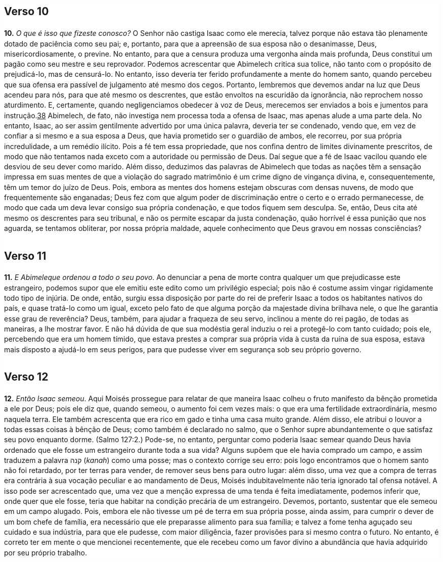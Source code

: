 ## Verso 10
**10.** _O que é isso que fizeste conosco?_ O Senhor não castiga Isaac como ele merecia, talvez porque não estava tão plenamente dotado de paciência como seu pai; e, portanto, para que a apreensão de sua esposa não o desanimasse, Deus, misericordiosamente, o previne. No entanto, para que a censura produza uma vergonha ainda mais profunda, Deus constitui um pagão como seu mestre e seu reprovador. Podemos acrescentar que Abimelech critica sua tolice, não tanto com o propósito de prejudicá-lo, mas de censurá-lo. No entanto, isso deveria ter ferido profundamente a mente do homem santo, quando percebeu que sua ofensa era passível de julgamento até mesmo dos cegos. Portanto, lembremos que devemos andar na luz que Deus acendeu para nós, para que até mesmo os descrentes, que estão envoltos na escuridão da ignorância, não reprochem nosso aturdimento. E, certamente, quando negligenciamos obedecer à voz de Deus, merecemos ser enviados a bois e jumentos para instrução.[38](#Note-38) Abimelech, de fato, não investiga nem processa toda a ofensa de Isaac, mas apenas alude a uma parte dela. No entanto, Isaac, ao ser assim gentilmente advertido por uma única palavra, deveria ter se condenado, vendo que, em vez de confiar a si mesmo e a sua esposa a Deus, que havia prometido ser o guardião de ambos, ele recorreu, por sua própria incredulidade, a um remédio ilícito. Pois a fé tem essa propriedade, que nos confina dentro de limites divinamente prescritos, de modo que não tentamos nada exceto com a autoridade ou permissão de Deus. Daí segue que a fé de Isaac vacilou quando ele desviou de seu dever como marido. Além disso, deduzimos das palavras de Abimelech que todas as nações têm a sensação impressa em suas mentes de que a violação do sagrado matrimônio é um crime digno de vingança divina, e, consequentemente, têm um temor do juízo de Deus. Pois, embora as mentes dos homens estejam obscuras com densas nuvens, de modo que frequentemente são enganadas; Deus fez com que algum poder de discriminação entre o certo e o errado permanecesse, de modo que cada um deva levar consigo sua própria condenação, e que todos fiquem sem desculpa. Se, então, Deus cita até mesmo os descrentes para seu tribunal, e não os permite escapar da justa condenação, quão horrível é essa punição que nos aguarda, se tentamos obliterar, por nossa própria maldade, aquele conhecimento que Deus gravou em nossas consciências?

## Verso 11
**11.** _E Abimeleque ordenou a todo o seu povo_. Ao denunciar a pena de morte contra qualquer um que prejudicasse este estrangeiro, podemos supor que ele emitiu este edito como um privilégio especial; pois não é costume assim vingar rigidamente todo tipo de injúria. De onde, então, surgiu essa disposição por parte do rei de preferir Isaac a todos os habitantes nativos do país, e quase tratá-lo como um igual, exceto pelo fato de que alguma porção da majestade divina brilhava nele, o que lhe garantia esse grau de reverência? Deus, também, para ajudar a fraqueza de seu servo, inclinou a mente do rei pagão, de todas as maneiras, a lhe mostrar favor. E não há dúvida de que sua modéstia geral induziu o rei a protegê-lo com tanto cuidado; pois ele, percebendo que era um homem tímido, que estava prestes a comprar sua própria vida à custa da ruína de sua esposa, estava mais disposto a ajudá-lo em seus perigos, para que pudesse viver em segurança sob seu próprio governo.

## Verso 12
 **12.**  _Então Isaac semeou_. Aqui Moisés prossegue para relatar de que maneira Isaac colheu o fruto manifesto da bênção prometida a ele por Deus; pois ele diz que, quando semeou, o aumento foi cem vezes mais: o que era uma fertilidade extraordinária, mesmo naquela terra. Ele também acrescenta que era rico em gado e tinha uma casa muito grande. Além disso, ele atribui o louvor a todas essas coisas à bênção de Deus; como também é declarado no salmo, que o Senhor supre abundantemente o que satisfaz seu povo enquanto dorme. (Salmo 127:2.) Pode-se, no entanto, perguntar como poderia Isaac semear quando Deus havia ordenado que ele fosse um estrangeiro durante toda a sua vida? Alguns supõem que ele havia comprado um campo, e assim traduzem a palavra <span lang="he" dir="rtl">קנה</span> (_kanah_) como uma posse; mas o contexto corrige seu erro: pois logo encontramos que o homem santo não foi retardado, por ter terras para vender, de remover seus bens para outro lugar: além disso, uma vez que a compra de terras era contrária à sua vocação peculiar e ao mandamento de Deus, Moisés indubitavelmente não teria ignorado tal ofensa notável. A isso pode ser acrescentado que, uma vez que a menção expressa de uma tenda é feita imediatamente, podemos inferir que, onde quer que ele fosse, teria que habitar na condição precária de um estrangeiro. Devemos, portanto, sustentar que ele semeou em um campo alugado. Pois, embora ele não tivesse um pé de terra em sua própria posse, ainda assim, para cumprir o dever de um bom chefe de família, era necessário que ele preparasse alimento para sua família; e talvez a fome tenha aguçado seu cuidado e sua indústria, para que ele pudesse, com maior diligência, fazer provisões para si mesmo contra o futuro. No entanto, é correto ter em mente o que mencionei recentemente, que ele recebeu como um favor divino a abundância que havia adquirido por seu próprio trabalho.
